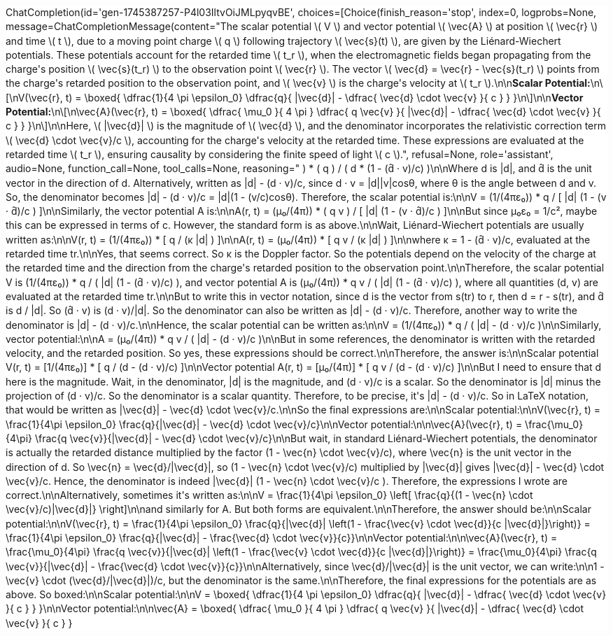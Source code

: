 ChatCompletion(id='gen-1745387257-P4l03IltvOiJMLpyqvBE',
choices=[Choice(finish_reason='stop', index=0, logprobs=None, message=ChatCompletionMessage(content="The scalar potential \\( V \\) and vector potential \\( \\vec{A} \\) at position \\( \\vec{r} \\) and time \\( t \\), due to a moving point charge \\( q \\) following trajectory \\( \\vec{s}(t) \\), are given by the Liénard-Wiechert potentials. These potentials account for the retarded time \\( t_r \\), when the electromagnetic fields began propagating from the charge's position \\( \\vec{s}(t_r) \\) to the observation point \\( \\vec{r} \\). The vector \\( \\vec{d} = \\vec{r} - \\vec{s}(t_r) \\) points from the charge's retarded position to the observation point, and \\( \\vec{v} \\) is the charge's velocity at \\( t_r \\).\n\n**Scalar Potential:**\n\\[\nV(\\vec{r}, t) = \\boxed{ \\dfrac{1}{4 \\pi \\epsilon_0} \\dfrac{q}{ |\\vec{d}| - \\dfrac{ \\vec{d} \\cdot \\vec{v} }{ c } } }\n\\]\n\n**Vector Potential:**\n\\[\n\\vec{A}(\\vec{r}, t) = \\boxed{ \\dfrac{ \\mu_0 }{ 4 \\pi } \\dfrac{ q \\vec{v} }{ |\\vec{d}| - \\dfrac{ \\vec{d} \\cdot \\vec{v} }{ c } } }\n\\]\n\nHere, \\( |\\vec{d}| \\) is the magnitude of \\( \\vec{d} \\), and the denominator incorporates the relativistic correction term \\( \\vec{d} \\cdot \\vec{v}/c \\), accounting for the charge's velocity at the retarded time. These expressions are evaluated at the retarded time \\( t_r \\), ensuring causality by considering the finite speed of light \\( c \\).", refusal=None, role='assistant', audio=None, function_call=None, tool_calls=None, reasoning=" ) * ( q ) / ( d * (1 - (d̂ · v)/c) )\n\nWhere d is |d|, and d̂ is the unit vector in the direction of d. Alternatively, written as |d| - (d · v)/c, since d · v = |d||v|cosθ, where θ is the angle between d and v. So, the denominator becomes |d| - (d · v)/c = |d|(1 - (v/c)cosθ). Therefore, the scalar potential is:\n\nV = (1/(4πε₀)) * q / [ |d| (1 - (v · d̂)/c ) ]\n\nSimilarly, the vector potential A is:\n\nA(r, t) = (μ₀/(4π)) * ( q v ) / [ |d| (1 - (v · d̂)/c ) ]\n\nBut since μ₀ε₀ = 1/c², maybe this can be expressed in terms of c. However, the standard form is as above.\n\nWait, Liénard-Wiechert potentials are usually written as:\n\nV(r, t) = (1/(4πε₀)) * [ q / (κ |d| ) ]\n\nA(r, t) = (μ₀/(4π)) * [ q v / (κ |d| ) ]\n\nwhere κ = 1 - (d̂ · v)/c, evaluated at the retarded time tr.\n\nYes, that seems correct. So κ is the Doppler factor. So the potentials depend on the velocity of the charge at the retarded time and the direction from the charge's retarded position to the observation point.\n\nTherefore, the scalar potential V is (1/(4πε₀)) * q / ( |d| (1 - (d̂ · v)/c) ), and vector potential A is (μ₀/(4π)) * q v / ( |d| (1 - (d̂ · v)/c) ), where all quantities (d, v) are evaluated at the retarded time tr.\n\nBut to write this in vector notation, since d is the vector from s(tr) to r, then d = r - s(tr), and d̂ is d / |d|. So (d̂ · v) is (d · v)/|d|. So the denominator can also be written as |d| - (d · v)/c. Therefore, another way to write the denominator is |d| - (d · v)/c.\n\nHence, the scalar potential can be written as:\n\nV = (1/(4πε₀)) * q / ( |d| - (d · v)/c )\n\nSimilarly, vector potential:\n\nA = (μ₀/(4π)) * q v / ( |d| - (d · v)/c )\n\nBut in some references, the denominator is written with the retarded velocity, and the retarded position. So yes, these expressions should be correct.\n\nTherefore, the answer is:\n\nScalar potential V(r, t) = [1/(4πε₀)] * [ q / (d - (d · v)/c) ]\n\nVector potential A(r, t) = [μ₀/(4π)] * [ q v / (d - (d · v)/c) ]\n\nBut I need to ensure that d here is the magnitude. Wait, in the denominator, |d| is the magnitude, and (d · v)/c is a scalar. So the denominator is |d| minus the projection of (d · v)/c. So the denominator is a scalar quantity. Therefore, to be precise, it's |d| - (d · v)/c. So in LaTeX notation, that would be written as |\\vec{d}| - \\vec{d} \\cdot \\vec{v}/c.\n\nSo the final expressions are:\n\nScalar potential:\n\nV(\\vec{r}, t) = \\frac{1}{4\\pi \\epsilon_0} \\frac{q}{|\\vec{d}| - \\vec{d} \\cdot \\vec{v}/c}\n\nVector potential:\n\n\\vec{A}(\\vec{r}, t) = \\frac{\\mu_0}{4\\pi} \\frac{q \\vec{v}}{|\\vec{d}| - \\vec{d} \\cdot \\vec{v}/c}\n\nBut wait, in standard Liénard-Wiechert potentials, the denominator is actually the retarded distance multiplied by the factor (1 - \\vec{n} \\cdot \\vec{v}/c), where \\vec{n} is the unit vector in the direction of d. So \\vec{n} = \\vec{d}/|\\vec{d}|, so (1 - \\vec{n} \\cdot \\vec{v}/c) multiplied by |\\vec{d}| gives |\\vec{d}| - \\vec{d} \\cdot \\vec{v}/c. Hence, the denominator is indeed |\\vec{d}| (1 - \\vec{n} \\cdot \\vec{v}/c ). Therefore, the expressions I wrote are correct.\n\nAlternatively, sometimes it's written as:\n\nV = \\frac{1}{4\\pi \\epsilon_0} \\left[ \\frac{q}{(1 - \\vec{n} \\cdot \\vec{v}/c)|\\vec{d}|} \\right]\n\nand similarly for A. But both forms are equivalent.\n\nTherefore, the answer should be:\n\nScalar potential:\n\nV(\\vec{r}, t) = \\frac{1}{4\\pi \\epsilon_0} \\frac{q}{|\\vec{d}| \\left(1 - \\frac{\\vec{v} \\cdot \\vec{d}}{c |\\vec{d}|}\\right)} = \\frac{1}{4\\pi \\epsilon_0} \\frac{q}{|\\vec{d}| - \\frac{\\vec{d} \\cdot \\vec{v}}{c}}\n\nVector potential:\n\n\\vec{A}(\\vec{r}, t) = \\frac{\\mu_0}{4\\pi} \\frac{q \\vec{v}}{|\\vec{d}| \\left(1 - \\frac{\\vec{v} \\cdot \\vec{d}}{c |\\vec{d}|}\\right)} = \\frac{\\mu_0}{4\\pi} \\frac{q \\vec{v}}{|\\vec{d}| - \\frac{\\vec{d} \\cdot \\vec{v}}{c}}\n\nAlternatively, since \\vec{d}/|\\vec{d}| is the unit vector, we can write:\n\n1 - \\vec{v} \\cdot (\\vec{d}/|\\vec{d}|)/c, but the denominator is the same.\n\nTherefore, the final expressions for the potentials are as above. So boxed:\n\nScalar potential:\n\nV = \\boxed{ \\dfrac{1}{4 \\pi \\epsilon_0} \\dfrac{q}{ |\\vec{d}| - \\dfrac{ \\vec{d} \\cdot \\vec{v} }{ c } } }\n\nVector potential:\n\n\\vec{A} = \\boxed{ \\dfrac{ \\mu_0 }{ 4 \\pi } \\dfrac{ q \\vec{v} }{ |\\vec{d}| - \\dfrac{ \\vec{d} \\cdot \\vec{v} }{ c } }